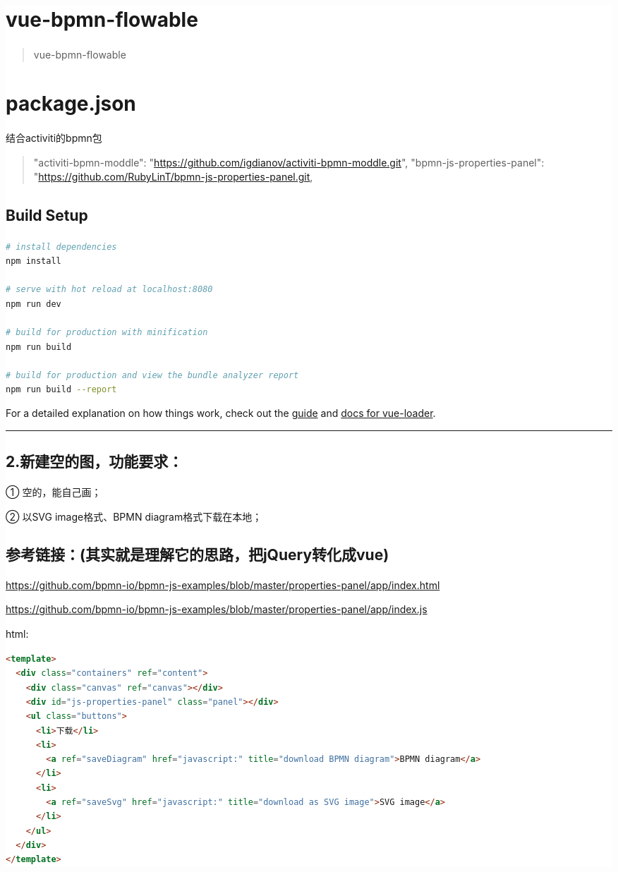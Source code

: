 # vue-bpmn-flowable

> vue-bpmn-flowable

# package.json
结合activiti的bpmn包
> "activiti-bpmn-moddle": "https://github.com/igdianov/activiti-bpmn-moddle.git",
> "bpmn-js-properties-panel": "https://github.com/RubyLinT/bpmn-js-properties-panel.git,


## Build Setup

``` bash
# install dependencies
npm install

# serve with hot reload at localhost:8080
npm run dev

# build for production with minification
npm run build

# build for production and view the bundle analyzer report
npm run build --report
```

For a detailed explanation on how things work, check out the [guide](http://vuejs-templates.github.io/webpack/) and [docs for vue-loader](http://vuejs.github.io/vue-loader).

---
## 2.新建空的图，功能要求：

① 空的，能自己画；

② 以SVG image格式、BPMN diagram格式下载在本地；

## 参考链接：(其实就是理解它的思路，把jQuery转化成vue)

https://github.com/bpmn-io/bpmn-js-examples/blob/master/properties-panel/app/index.html

https://github.com/bpmn-io/bpmn-js-examples/blob/master/properties-panel/app/index.js

html:
```html
<template>
  <div class="containers" ref="content">
    <div class="canvas" ref="canvas"></div>
    <div id="js-properties-panel" class="panel"></div>
    <ul class="buttons">
      <li>下载</li>
      <li>
        <a ref="saveDiagram" href="javascript:" title="download BPMN diagram">BPMN diagram</a>
      </li>
      <li>
        <a ref="saveSvg" href="javascript:" title="download as SVG image">SVG image</a>
      </li>
    </ul>
  </div>
</template>
```
